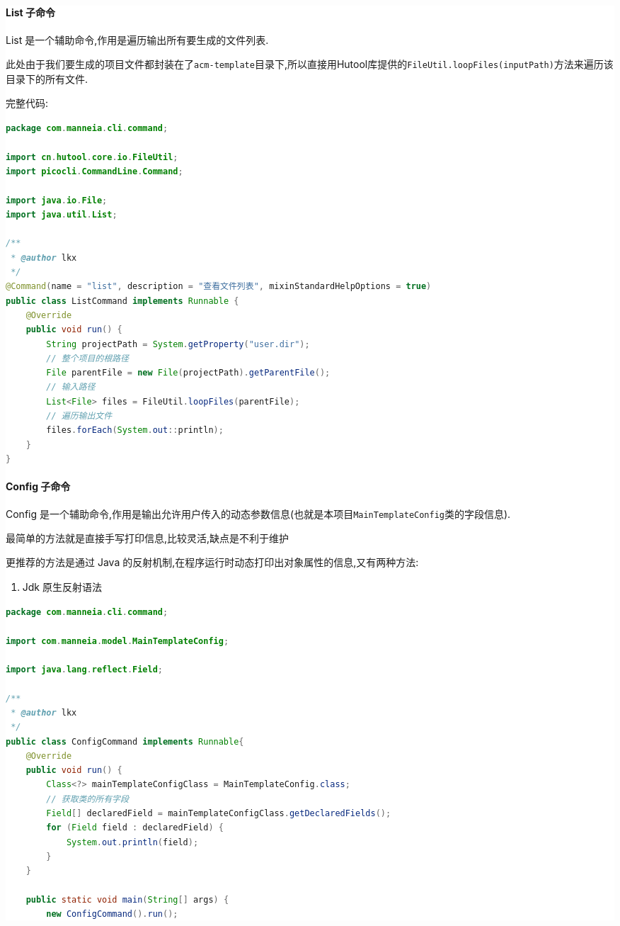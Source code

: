 #### List 子命令

List 是一个辅助命令,作用是遍历输出所有要生成的文件列表.

此处由于我们要生成的项目文件都封装在了`acm-template`目录下,所以直接用Hutool库提供的`FileUtil.loopFiles(inputPath)`方法来遍历该目录下的所有文件.

完整代码:

```Java
package com.manneia.cli.command;

import cn.hutool.core.io.FileUtil;
import picocli.CommandLine.Command;

import java.io.File;
import java.util.List;

/**
 * @author lkx
 */
@Command(name = "list", description = "查看文件列表", mixinStandardHelpOptions = true)
public class ListCommand implements Runnable {
    @Override
    public void run() {
        String projectPath = System.getProperty("user.dir");
        // 整个项目的根路径
        File parentFile = new File(projectPath).getParentFile();
        // 输入路径
        List<File> files = FileUtil.loopFiles(parentFile);
        // 遍历输出文件
        files.forEach(System.out::println);
    }
}
```

#### Config 子命令

Config 是一个辅助命令,作用是输出允许用户传入的动态参数信息(也就是本项目`MainTemplateConfig`类的字段信息).

最简单的方法就是直接手写打印信息,比较灵活,缺点是不利于维护

更推荐的方法是通过 Java 的反射机制,在程序运行时动态打印出对象属性的信息,又有两种方法: 

1.   Jdk 原生反射语法

```Java
package com.manneia.cli.command;

import com.manneia.model.MainTemplateConfig;

import java.lang.reflect.Field;

/**
 * @author lkx
 */
public class ConfigCommand implements Runnable{
    @Override
    public void run() {
        Class<?> mainTemplateConfigClass = MainTemplateConfig.class;
        // 获取类的所有字段
        Field[] declaredField = mainTemplateConfigClass.getDeclaredFields();
        for (Field field : declaredField) {
            System.out.println(field);
        }
    }

    public static void main(String[] args) {
        new ConfigCommand().run();
```